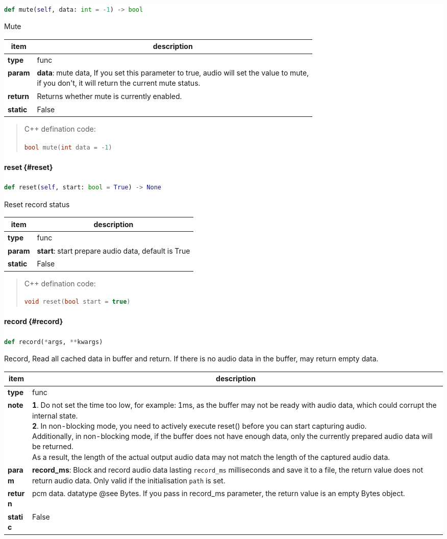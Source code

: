 ```python
def mute(self, data: int = -1) -> bool
```
Mute

| item | description |
| --- | --- |
| **type** | func |
| **param** | **data**: mute data, If you set this parameter to true, audio will set the value to mute,<br>if you don't, it will return the current mute status.<br>|
| **return** | Returns whether mute is currently enabled. |
| **static** | False |

> C++ defination code:
> ```cpp
> bool mute(int data = -1)
> ```
#### reset {#reset}

```python
def reset(self, start: bool = True) -> None
```
Reset record status

| item | description |
| --- | --- |
| **type** | func |
| **param** | **start**: start prepare audio data, default is True<br>|
| **static** | False |

> C++ defination code:
> ```cpp
> void reset(bool start = true)
> ```
#### record {#record}

```python
def record(*args, **kwargs)
```
Record, Read all cached data in buffer and return. If there is no audio data in the buffer, may return empty data.

| item | description |
| --- | --- |
| **type** | func |
| **note** | **1**. Do not set the time too low, for example: 1ms, as the buffer may not be ready with audio data, which could corrupt the internal state.<br>**2**. In non-blocking mode, you need to actively execute reset() before you can start capturing audio.<br>Additionally, in non-blocking mode, if the buffer does not have enough data, only the currently prepared audio data will be returned.<br>As a result, the length of the actual output audio data may not match the length of the captured audio data.<br>|
| **param** | **record_ms**: Block and record audio data lasting `record_ms` milliseconds and save it to a file, the return value does not return audio data. Only valid if the initialisation `path` is set.<br>|
| **return** | pcm data. datatype @see Bytes. If you pass in record_ms parameter, the return value is an empty Bytes object. |
| **static** | False |
